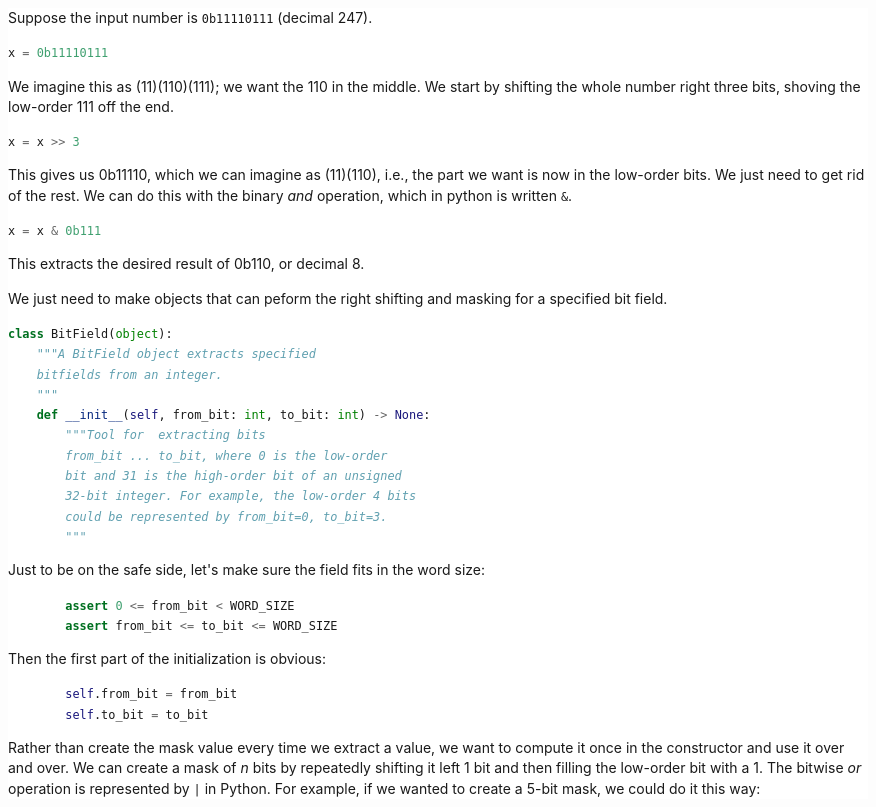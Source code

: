 Suppose the input number is ```0b11110111``` (decimal 247).
```python
x = 0b11110111
``` 
We imagine this as (11)(110)(111); we want the 110 in the 
middle.  We start by shifting the whole number right 
three bits, shoving the low-order 111 off the end. 
```python
x = x >> 3
```
This gives us 0b11110, which we can imagine as 
(11)(110), i.e., the part we want is now in the low-order bits. 
We just need to get rid of the rest.  We can do this 
with the binary *and* operation, which in python is written 
```&```. 
```python
x = x & 0b111
```
This extracts the desired result of 0b110, or decimal 8. 

We just need to make objects that can peform the right shifting and 
masking for a specified bit field.  

```python
class BitField(object):
    """A BitField object extracts specified 
    bitfields from an integer. 
    """
    def __init__(self, from_bit: int, to_bit: int) -> None: 
        """Tool for  extracting bits 
        from_bit ... to_bit, where 0 is the low-order
        bit and 31 is the high-order bit of an unsigned
        32-bit integer. For example, the low-order 4 bits 
        could be represented by from_bit=0, to_bit=3. 
        """ 
```
Just to be on the safe side, let's make sure the 
field fits in the word size: 

```python
        assert 0 <= from_bit < WORD_SIZE
        assert from_bit <= to_bit <= WORD_SIZE
```

Then the first part of the initialization is obvious: 

```python
        self.from_bit = from_bit
        self.to_bit = to_bit
```

Rather than create the mask value every time we extract a value, we
want to compute it once in the constructor and use it over and over.
We can create a mask of *n* bits by repeatedly shifting it left 1 bit
and then filling the low-order bit with a 1.  The bitwise *or*
operation is represented by ```|``` in Python.  For example, if we
wanted to create a 5-bit mask, we could do it this way:
